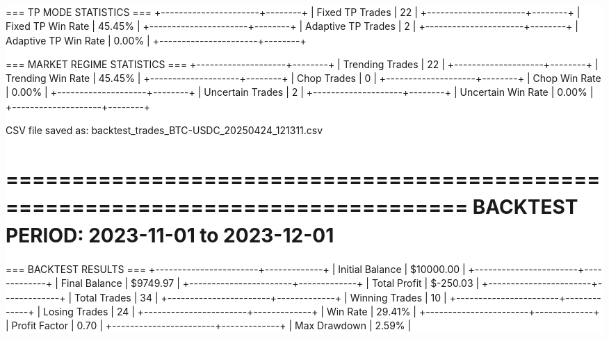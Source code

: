 === TP MODE STATISTICS ===
+----------------------+--------+
| Fixed TP Trades      | 22     |
+----------------------+--------+
| Fixed TP Win Rate    | 45.45% |
+----------------------+--------+
| Adaptive TP Trades   | 2      |
+----------------------+--------+
| Adaptive TP Win Rate | 0.00%  |
+----------------------+--------+

=== MARKET REGIME STATISTICS ===
+--------------------+--------+
| Trending Trades    | 22     |
+--------------------+--------+
| Trending Win Rate  | 45.45% |
+--------------------+--------+
| Chop Trades        | 0      |
+--------------------+--------+
| Chop Win Rate      | 0.00%  |
+--------------------+--------+
| Uncertain Trades   | 2      |
+--------------------+--------+
| Uncertain Win Rate | 0.00%  |
+--------------------+--------+

CSV file saved as: backtest_trades_BTC-USDC_20250424_121311.csv


================================================================================
BACKTEST PERIOD: 2023-11-01 to 2023-12-01
================================================================================

=== BACKTEST RESULTS ===
+-----------------------+-------------+
| Initial Balance       | $10000.00   |
+-----------------------+-------------+
| Final Balance         | $9749.97    |
+-----------------------+-------------+
| Total Profit          | $-250.03    |
+-----------------------+-------------+
| Total Trades          | 34          |
+-----------------------+-------------+
| Winning Trades        | 10          |
+-----------------------+-------------+
| Losing Trades         | 24          |
+-----------------------+-------------+
| Win Rate              | 29.41%      |
+-----------------------+-------------+
| Profit Factor         | 0.70        |
+-----------------------+-------------+
| Max Drawdown          | 2.59%       |